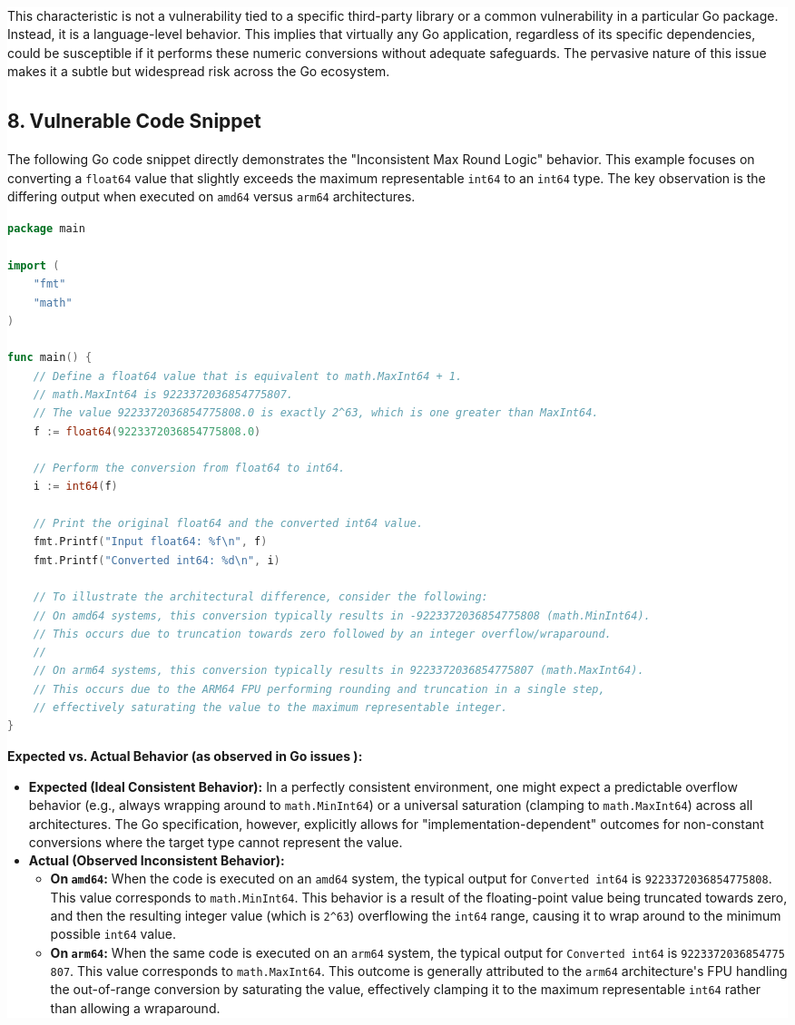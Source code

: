 This characteristic is not a vulnerability tied to a specific third-party library or a common vulnerability in a particular Go package. Instead, it is a language-level behavior. This implies that virtually any Go application, regardless of its specific dependencies, could be susceptible if it performs these numeric conversions without adequate safeguards. The pervasive nature of this issue makes it a subtle but widespread risk across the Go ecosystem.

## 8. Vulnerable Code Snippet

The following Go code snippet directly demonstrates the "Inconsistent Max Round Logic" behavior. This example focuses on converting a `float64` value that slightly exceeds the maximum representable `int64` to an `int64` type. The key observation is the differing output when executed on `amd64` versus `arm64` architectures.

```go
package main

import (
	"fmt"
	"math"
)

func main() {
	// Define a float64 value that is equivalent to math.MaxInt64 + 1.
	// math.MaxInt64 is 9223372036854775807.
	// The value 9223372036854775808.0 is exactly 2^63, which is one greater than MaxInt64.
	f := float64(9223372036854775808.0)

	// Perform the conversion from float64 to int64.
	i := int64(f)

	// Print the original float64 and the converted int64 value.
	fmt.Printf("Input float64: %f\n", f)
	fmt.Printf("Converted int64: %d\n", i)

	// To illustrate the architectural difference, consider the following:
	// On amd64 systems, this conversion typically results in -9223372036854775808 (math.MinInt64).
	// This occurs due to truncation towards zero followed by an integer overflow/wraparound.
	//
	// On arm64 systems, this conversion typically results in 9223372036854775807 (math.MaxInt64).
	// This occurs due to the ARM64 FPU performing rounding and truncation in a single step,
	// effectively saturating the value to the maximum representable integer.
}
```

**Expected vs. Actual Behavior (as observed in Go issues ):**

- **Expected (Ideal Consistent Behavior):** In a perfectly consistent environment, one might expect a predictable overflow behavior (e.g., always wrapping around to `math.MinInt64`) or a universal saturation (clamping to `math.MaxInt64`) across all architectures. The Go specification, however, explicitly allows for "implementation-dependent" outcomes for non-constant conversions where the target type cannot represent the value.
- **Actual (Observed Inconsistent Behavior):**
    - **On `amd64`:** When the code is executed on an `amd64` system, the typical output for `Converted int64` is `9223372036854775808`. This value corresponds to `math.MinInt64`. This behavior is a result of the floating-point value being truncated towards zero, and then the resulting integer value (which is `2^63`) overflowing the `int64` range, causing it to wrap around to the minimum possible `int64` value.
    - **On `arm64`:** When the same code is executed on an `arm64` system, the typical output for `Converted int64` is `9223372036854775807`. This value corresponds to `math.MaxInt64`. This outcome is generally attributed to the `arm64` architecture's FPU handling the out-of-range conversion by saturating the value, effectively clamping it to the maximum representable `int64` rather than allowing a wraparound.
